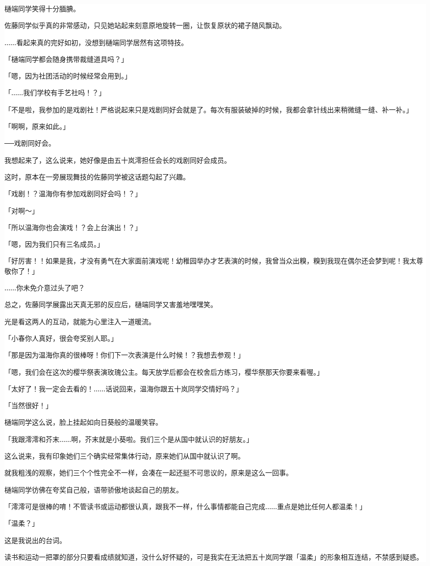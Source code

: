 樋端同学笑得十分腼腆。

佐藤同学似乎真的非常感动，只见她站起来刻意原地旋转一圈，让恢复原状的裙子随风飘动。

……看起来真的完好如初，没想到樋端同学居然有这项特技。

「樋端同学都会随身携带裁缝道具吗？」

「嗯，因为社团活动的时候经常会用到。」

「……我们学校有手艺社吗！？」

「不是啦，我参加的是戏剧社！严格说起来只是戏剧同好会就是了。每次有服装破掉的时候，我都会拿针线出来稍微缝一缝、补一补。」

「啊啊，原来如此。」

──戏剧同好会。

我想起来了，这么说来，她好像是由五十岚澪担任会长的戏剧同好会成员。

这时，原本在一旁展现舞技的佐藤同学被这话题勾起了兴趣。

「戏剧！？温海你有参加戏剧同好会吗！？」

「对啊～」

「所以温海你也会演戏！？会上台演出！？」

「嗯，因为我们只有三名成员。」

「好厉害！！如果是我，才没有勇气在大家面前演戏呢！幼稚园举办才艺表演的时候，我曾当众出糗，糗到我现在偶尔还会梦到呢！我太尊敬你了！」

……你未免介意过头了吧？

总之，佐藤同学展露出天真无邪的反应后，樋端同学又害羞地嘿嘿笑。

光是看这两人的互动，就能为心里注入一道暖流。

「小春你人真好，很会夸奖别人耶。」

「那是因为温海你真的很棒呀！你们下一次表演是什么时候！？我想去参观！」

「嗯，我们会在这次的樱华祭表演玫瑰公主。每天放学后都会在校舍后方练习，樱华祭那天你要来看喔。」

「太好了！我一定会去看的！……话说回来，温海你跟五十岚同学交情好吗？」

「当然很好！」

樋端同学这么说，脸上挂起如向日葵般的温暖笑容。

「我跟澪澪和芥末……啊，芥末就是小葵啦。我们三个是从国中就认识的好朋友。」

这么说来，我有印象她们三个确实经常集体行动，原来她们从国中就认识了啊。

就我粗浅的观察，她们三个个性完全不一样，会凑在一起还挺不可思议的，原来是这么一回事。

樋端同学彷佛在夸奖自己般，语带骄傲地谈起自己的朋友。

「澪澪可是很棒的唷！不管读书或运动都很认真，跟我不一样，什么事情都能自己完成……重点是她比任何人都温柔！」

「温柔？」

这是我说出的台词。

读书和运动一把罩的部分只要看成绩就知道，没什么好怀疑的，可是我实在无法把五十岚同学跟「温柔」的形象相互连结，不禁感到疑惑。

